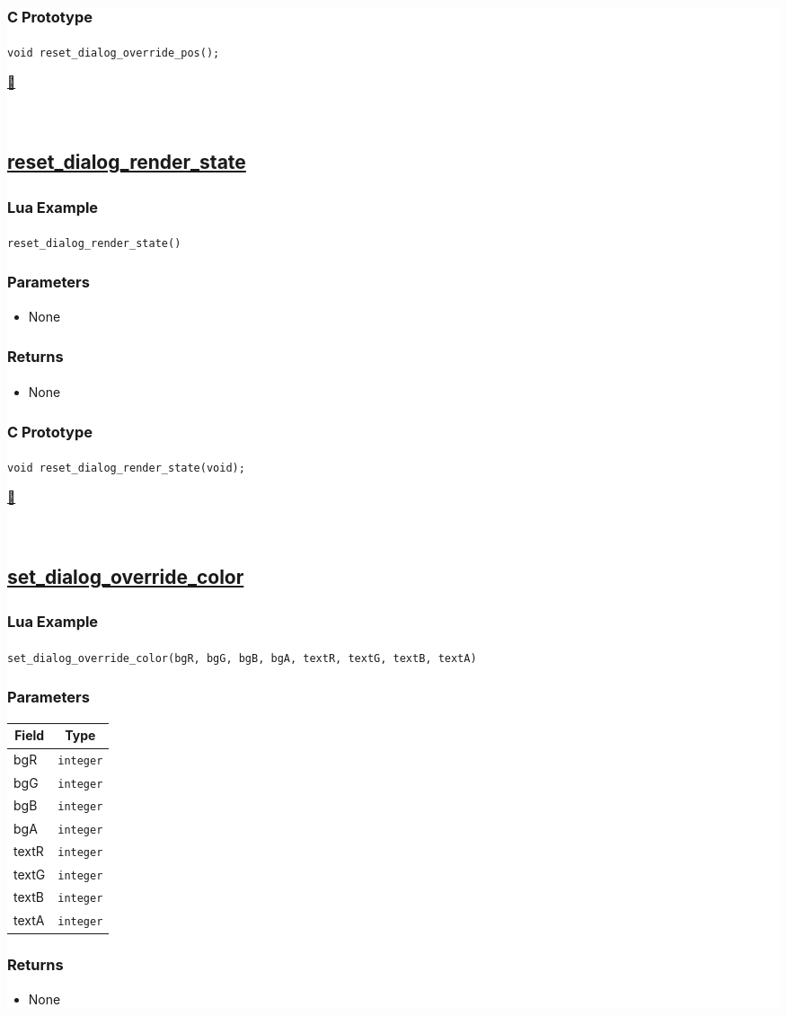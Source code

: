 ### C Prototype
`void reset_dialog_override_pos();`

[:arrow_up_small:](#)

<br />

## [reset_dialog_render_state](#reset_dialog_render_state)

### Lua Example
`reset_dialog_render_state()`

### Parameters
- None

### Returns
- None

### C Prototype
`void reset_dialog_render_state(void);`

[:arrow_up_small:](#)

<br />

## [set_dialog_override_color](#set_dialog_override_color)

### Lua Example
`set_dialog_override_color(bgR, bgG, bgB, bgA, textR, textG, textB, textA)`

### Parameters
| Field | Type |
| ----- | ---- |
| bgR | `integer` |
| bgG | `integer` |
| bgB | `integer` |
| bgA | `integer` |
| textR | `integer` |
| textG | `integer` |
| textB | `integer` |
| textA | `integer` |

### Returns
- None
